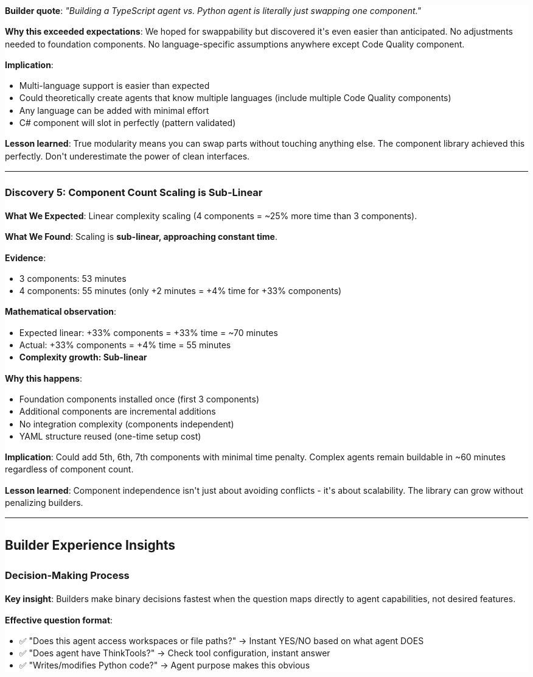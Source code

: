**Builder quote**: *"Building a TypeScript agent vs. Python agent is literally just swapping one component."*

**Why this exceeded expectations**: We hoped for swappability but discovered it's even easier than anticipated. No adjustments needed to foundation components. No language-specific assumptions anywhere except Code Quality component.

**Implication**: 
- Multi-language support is easier than expected
- Could theoretically create agents that know multiple languages (include multiple Code Quality components)
- Any language can be added with minimal effort
- C# component will slot in perfectly (pattern validated)

**Lesson learned**: True modularity means you can swap parts without touching anything else. The component library achieved this perfectly. Don't underestimate the power of clean interfaces.

---

### Discovery 5: Component Count Scaling is Sub-Linear

**What We Expected**: Linear complexity scaling (4 components = ~25% more time than 3 components).

**What We Found**: Scaling is **sub-linear, approaching constant time**.

**Evidence**:
- 3 components: 53 minutes
- 4 components: 55 minutes (only +2 minutes = +4% time for +33% components)

**Mathematical observation**:
- Expected linear: +33% components = +33% time = ~70 minutes
- Actual: +33% components = +4% time = 55 minutes
- **Complexity growth: Sub-linear**

**Why this happens**:
- Foundation components installed once (first 3 components)
- Additional components are incremental additions
- No integration complexity (components independent)
- YAML structure reused (one-time setup cost)

**Implication**: Could add 5th, 6th, 7th components with minimal time penalty. Complex agents remain buildable in ~60 minutes regardless of component count.

**Lesson learned**: Component independence isn't just about avoiding conflicts - it's about scalability. The library can grow without penalizing builders.

---

## Builder Experience Insights

### Decision-Making Process

**Key insight**: Builders make binary decisions fastest when the question maps directly to agent capabilities, not desired features.

**Effective question format**:
- ✅ "Does this agent access workspaces or file paths?" → Instant YES/NO based on what agent DOES
- ✅ "Does agent have ThinkTools?" → Check tool configuration, instant answer
- ✅ "Writes/modifies Python code?" → Agent purpose makes this obvious
